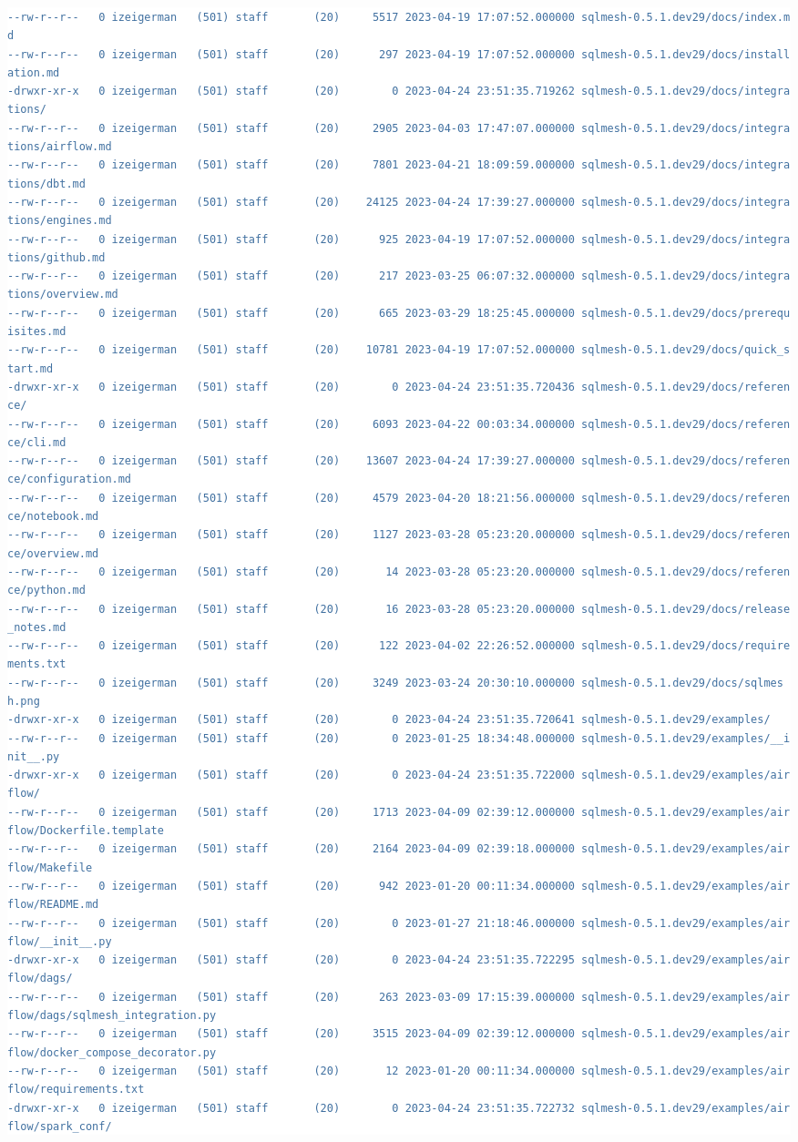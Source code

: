 ```diff
--rw-r--r--   0 izeigerman   (501) staff       (20)     5517 2023-04-19 17:07:52.000000 sqlmesh-0.5.1.dev29/docs/index.md
--rw-r--r--   0 izeigerman   (501) staff       (20)      297 2023-04-19 17:07:52.000000 sqlmesh-0.5.1.dev29/docs/installation.md
-drwxr-xr-x   0 izeigerman   (501) staff       (20)        0 2023-04-24 23:51:35.719262 sqlmesh-0.5.1.dev29/docs/integrations/
--rw-r--r--   0 izeigerman   (501) staff       (20)     2905 2023-04-03 17:47:07.000000 sqlmesh-0.5.1.dev29/docs/integrations/airflow.md
--rw-r--r--   0 izeigerman   (501) staff       (20)     7801 2023-04-21 18:09:59.000000 sqlmesh-0.5.1.dev29/docs/integrations/dbt.md
--rw-r--r--   0 izeigerman   (501) staff       (20)    24125 2023-04-24 17:39:27.000000 sqlmesh-0.5.1.dev29/docs/integrations/engines.md
--rw-r--r--   0 izeigerman   (501) staff       (20)      925 2023-04-19 17:07:52.000000 sqlmesh-0.5.1.dev29/docs/integrations/github.md
--rw-r--r--   0 izeigerman   (501) staff       (20)      217 2023-03-25 06:07:32.000000 sqlmesh-0.5.1.dev29/docs/integrations/overview.md
--rw-r--r--   0 izeigerman   (501) staff       (20)      665 2023-03-29 18:25:45.000000 sqlmesh-0.5.1.dev29/docs/prerequisites.md
--rw-r--r--   0 izeigerman   (501) staff       (20)    10781 2023-04-19 17:07:52.000000 sqlmesh-0.5.1.dev29/docs/quick_start.md
-drwxr-xr-x   0 izeigerman   (501) staff       (20)        0 2023-04-24 23:51:35.720436 sqlmesh-0.5.1.dev29/docs/reference/
--rw-r--r--   0 izeigerman   (501) staff       (20)     6093 2023-04-22 00:03:34.000000 sqlmesh-0.5.1.dev29/docs/reference/cli.md
--rw-r--r--   0 izeigerman   (501) staff       (20)    13607 2023-04-24 17:39:27.000000 sqlmesh-0.5.1.dev29/docs/reference/configuration.md
--rw-r--r--   0 izeigerman   (501) staff       (20)     4579 2023-04-20 18:21:56.000000 sqlmesh-0.5.1.dev29/docs/reference/notebook.md
--rw-r--r--   0 izeigerman   (501) staff       (20)     1127 2023-03-28 05:23:20.000000 sqlmesh-0.5.1.dev29/docs/reference/overview.md
--rw-r--r--   0 izeigerman   (501) staff       (20)       14 2023-03-28 05:23:20.000000 sqlmesh-0.5.1.dev29/docs/reference/python.md
--rw-r--r--   0 izeigerman   (501) staff       (20)       16 2023-03-28 05:23:20.000000 sqlmesh-0.5.1.dev29/docs/release_notes.md
--rw-r--r--   0 izeigerman   (501) staff       (20)      122 2023-04-02 22:26:52.000000 sqlmesh-0.5.1.dev29/docs/requirements.txt
--rw-r--r--   0 izeigerman   (501) staff       (20)     3249 2023-03-24 20:30:10.000000 sqlmesh-0.5.1.dev29/docs/sqlmesh.png
-drwxr-xr-x   0 izeigerman   (501) staff       (20)        0 2023-04-24 23:51:35.720641 sqlmesh-0.5.1.dev29/examples/
--rw-r--r--   0 izeigerman   (501) staff       (20)        0 2023-01-25 18:34:48.000000 sqlmesh-0.5.1.dev29/examples/__init__.py
-drwxr-xr-x   0 izeigerman   (501) staff       (20)        0 2023-04-24 23:51:35.722000 sqlmesh-0.5.1.dev29/examples/airflow/
--rw-r--r--   0 izeigerman   (501) staff       (20)     1713 2023-04-09 02:39:12.000000 sqlmesh-0.5.1.dev29/examples/airflow/Dockerfile.template
--rw-r--r--   0 izeigerman   (501) staff       (20)     2164 2023-04-09 02:39:18.000000 sqlmesh-0.5.1.dev29/examples/airflow/Makefile
--rw-r--r--   0 izeigerman   (501) staff       (20)      942 2023-01-20 00:11:34.000000 sqlmesh-0.5.1.dev29/examples/airflow/README.md
--rw-r--r--   0 izeigerman   (501) staff       (20)        0 2023-01-27 21:18:46.000000 sqlmesh-0.5.1.dev29/examples/airflow/__init__.py
-drwxr-xr-x   0 izeigerman   (501) staff       (20)        0 2023-04-24 23:51:35.722295 sqlmesh-0.5.1.dev29/examples/airflow/dags/
--rw-r--r--   0 izeigerman   (501) staff       (20)      263 2023-03-09 17:15:39.000000 sqlmesh-0.5.1.dev29/examples/airflow/dags/sqlmesh_integration.py
--rw-r--r--   0 izeigerman   (501) staff       (20)     3515 2023-04-09 02:39:12.000000 sqlmesh-0.5.1.dev29/examples/airflow/docker_compose_decorator.py
--rw-r--r--   0 izeigerman   (501) staff       (20)       12 2023-01-20 00:11:34.000000 sqlmesh-0.5.1.dev29/examples/airflow/requirements.txt
-drwxr-xr-x   0 izeigerman   (501) staff       (20)        0 2023-04-24 23:51:35.722732 sqlmesh-0.5.1.dev29/examples/airflow/spark_conf/
```